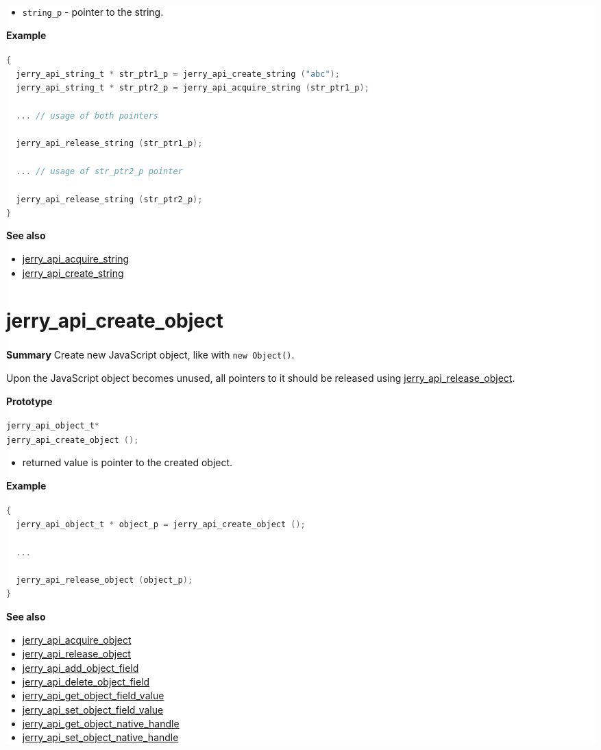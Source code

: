 - `string_p` - pointer to the string.

**Example**

```c
{
  jerry_api_string_t * str_ptr1_p = jerry_api_create_string ("abc");
  jerry_api_string_t * str_ptr2_p = jerry_api_acquire_string (str_ptr1_p);

  ... // usage of both pointers

  jerry_api_release_string (str_ptr1_p);

  ... // usage of str_ptr2_p pointer

  jerry_api_release_string (str_ptr2_p);
}
```

**See also**

- [jerry_api_acquire_string](#jerryapiacquirestring)
- [jerry_api_create_string](#jerryapicreatestring)

# jerry_api_create_object

**Summary**
Create new JavaScript object, like with `new Object()`.

Upon the JavaScript object becomes unused, all pointers to it should be released using [jerry_api_release_object](#jerryapireleaseobject).

**Prototype**

```c
jerry_api_object_t*
jerry_api_create_object ();
```

- returned value is pointer to the created object.

**Example**

```c
{
  jerry_api_object_t * object_p = jerry_api_create_object ();

  ...

  jerry_api_release_object (object_p);
}
```

**See also**

- [jerry_api_acquire_object](#jerryapiacquireobject)
- [jerry_api_release_object](#jerryapireleaseobject)
- [jerry_api_add_object_field](#jerryapiaddobjectfield)
- [jerry_api_delete_object_field](#jerryapideleteobjectfield)
- [jerry_api_get_object_field_value](#jerryapigetobjectfieldvalue)
- [jerry_api_set_object_field_value](#jerryapisetobjectfieldvalue)
- [jerry_api_get_object_native_handle](#jerryapigetobjectnativehandle)
- [jerry_api_set_object_native_handle](#jerryapisetobjectnativehandle)
